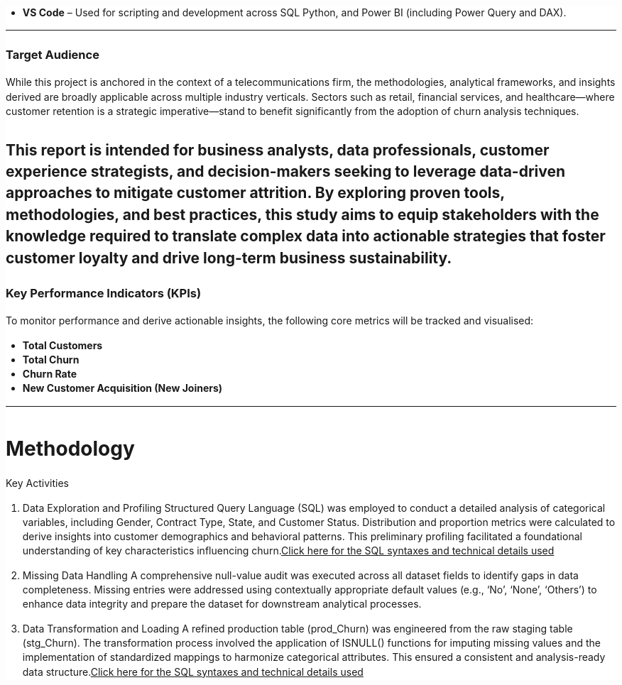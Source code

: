- **VS Code** – Used for scripting and development across SQL Python, and Power BI (including Power Query and DAX).

---

### Target Audience

While this project is anchored in the context of a telecommunications firm, the methodologies, analytical frameworks, and insights derived are broadly applicable across multiple industry verticals. Sectors such as retail, financial services, and healthcare—where customer retention is a strategic imperative—stand to benefit significantly from the adoption of churn analysis techniques. 

This report is intended for business analysts, data professionals, customer experience strategists, and decision-makers seeking to leverage data-driven approaches to mitigate customer attrition. By exploring proven tools, methodologies, and best practices, this study aims to equip stakeholders with the knowledge required to translate complex data into actionable strategies that foster customer loyalty and drive long-term business sustainability.
---

### Key Performance Indicators (KPIs)

To monitor performance and derive actionable insights, the following core metrics will be tracked and visualised:

- **Total Customers**  
- **Total Churn**  
- **Churn Rate**  
- **New Customer Acquisition (New Joiners)**
---

#  Methodology


Key Activities
1. Data Exploration and Profiling
Structured Query Language (SQL) was employed to conduct a detailed analysis of categorical variables, including Gender, Contract Type, State, and Customer Status. Distribution and proportion metrics were calculated to derive insights into customer demographics and behavioral patterns. This preliminary profiling facilitated a foundational understanding of key characteristics influencing churn.[Click here for the SQL syntaxes and technical details used](https://github.com/evansory/CHURN-ANALYSIS/blob/main/Codes%2C%20Queries%20%26%20DAX/SQL%20Queries%20Churn%20Analysis.pdf)

2. Missing Data Handling
A comprehensive null-value audit was executed across all dataset fields to identify gaps in data completeness. Missing entries were addressed using contextually appropriate default values (e.g., ‘No’, ‘None’, ‘Others’) to enhance data integrity and prepare the dataset for downstream analytical processes.

3. Data Transformation and Loading
A refined production table (prod_Churn) was engineered from the raw staging table (stg_Churn). The transformation process involved the application of ISNULL() functions for imputing missing values and the implementation of standardized mappings to harmonize categorical attributes. This ensured a consistent and analysis-ready data structure.[Click here for the SQL syntaxes and technical details used](https://github.com/evansory/CHURN-ANALYSIS/blob/main/Codes%2C%20Queries%20%26%20DAX/SQL%20Queries%20Churn%20Analysis.pdf)
